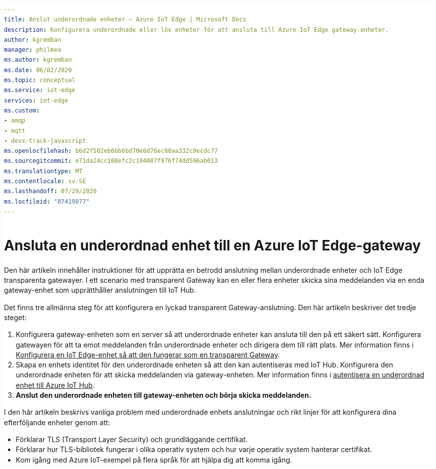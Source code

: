 ```yaml
---
title: Anslut underordnade enheter – Azure IoT Edge | Microsoft Docs
description: Konfigurera underordnade eller löv enheter för att ansluta till Azure IoT Edge gateway-enheter.
author: kgremban
manager: philmea
ms.author: kgremban
ms.date: 06/02/2020
ms.topic: conceptual
ms.service: iot-edge
services: iot-edge
ms.custom:
- amqp
- mqtt
- devx-track-javascript
ms.openlocfilehash: b6d2f502eb6bb6bd70e6d76ec88aa332c9ecdc77
ms.sourcegitcommit: e71da24cc108efc2c194007f976f74dd596ab013
ms.translationtype: MT
ms.contentlocale: sv-SE
ms.lasthandoff: 07/29/2020
ms.locfileid: "87419877"
---
```

# <a name="connect-a-downstream-device-to-an-azure-iot-edge-gateway"></a>Ansluta en underordnad enhet till en Azure IoT Edge-gateway

Den här artikeln innehåller instruktioner för att upprätta en betrodd anslutning mellan underordnade enheter och IoT Edge transparenta gatewayer. I ett scenario med transparent Gateway kan en eller flera enheter skicka sina meddelanden via en enda gateway-enhet som upprätthåller anslutningen till IoT Hub.

Det finns tre allmänna steg för att konfigurera en lyckad transparent Gateway-anslutning. Den här artikeln beskriver det tredje steget:

1. Konfigurera gateway-enheten som en server så att underordnade enheter kan ansluta till den på ett säkert sätt. Konfigurera gatewayen för att ta emot meddelanden från underordnade enheter och dirigera dem till rätt plats. Mer information finns i [Konfigurera en IoT Edge-enhet så att den fungerar som en transparent Gateway](how-to-create-transparent-gateway.md).
2. Skapa en enhets identitet för den underordnade enheten så att den kan autentiseras med IoT Hub. Konfigurera den underordnade enheten för att skicka meddelanden via gateway-enheten. Mer information finns i [autentisera en underordnad enhet till Azure IoT Hub](how-to-authenticate-downstream-device.md).
3. **Anslut den underordnade enheten till gateway-enheten och börja skicka meddelanden.**

I den här artikeln beskrivs vanliga problem med underordnade enhets anslutningar och rikt linjer för att konfigurera dina efterföljande enheter genom att:

* Förklarar TLS (Transport Layer Security) och grundläggande certifikat.
* Förklarar hur TLS-bibliotek fungerar i olika operativ system och hur varje operativ system hanterar certifikat.
* Kom igång med Azure IoT-exempel på flera språk för att hjälpa dig att komma igång.
